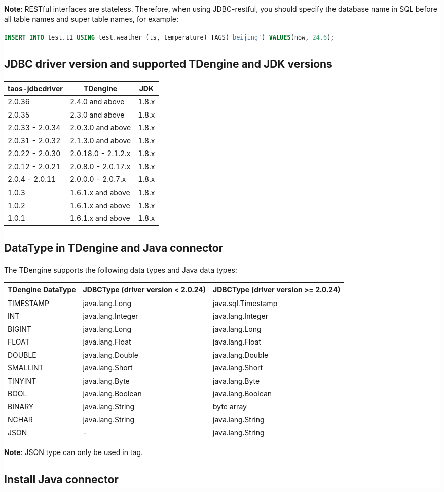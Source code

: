 **Note**: RESTful interfaces are stateless. Therefore, when using JDBC-restful, you should specify the database name in SQL before all table names and super table names, for example:

```sql
INSERT INTO test.t1 USING test.weather (ts, temperature) TAGS('beijing') VALUES(now, 24.6);
```

## JDBC driver version and supported TDengine and JDK versions

| taos-jdbcdriver | TDengine           | JDK    |
| --------------- |--------------------|--------|
| 2.0.36          | 2.4.0 and above    | 1.8.x  |
| 2.0.35          | 2.3.0 and above    | 1.8.x  |
| 2.0.33 - 2.0.34 | 2.0.3.0 and above  | 1.8.x  |
| 2.0.31 - 2.0.32 | 2.1.3.0 and above  | 1.8.x  |
| 2.0.22 - 2.0.30 | 2.0.18.0 - 2.1.2.x | 1.8.x  |
| 2.0.12 - 2.0.21 | 2.0.8.0 - 2.0.17.x | 1.8.x  |
| 2.0.4 - 2.0.11  | 2.0.0.0 - 2.0.7.x  | 1.8.x  |
| 1.0.3           | 1.6.1.x and above  | 1.8.x  |
| 1.0.2           | 1.6.1.x and above  | 1.8.x  |
| 1.0.1           | 1.6.1.x and above  | 1.8.x  |

## DataType in TDengine and Java connector

The TDengine supports the following data types and Java data types:

| TDengine DataType | JDBCType (driver version < 2.0.24) | JDBCType (driver version >= 2.0.24) |
|-------------------|------------------------------------| ----------------------------------- |
| TIMESTAMP         | java.lang.Long                     | java.sql.Timestamp                  |
| INT               | java.lang.Integer                  | java.lang.Integer                   |
| BIGINT            | java.lang.Long                     | java.lang.Long                      |
| FLOAT             | java.lang.Float                    | java.lang.Float                     |
| DOUBLE            | java.lang.Double                   | java.lang.Double                    |
| SMALLINT          | java.lang.Short                    | java.lang.Short                     |
| TINYINT           | java.lang.Byte                     | java.lang.Byte                      |
| BOOL              | java.lang.Boolean                  | java.lang.Boolean                   |
| BINARY            | java.lang.String                   | byte array                          |
| NCHAR             | java.lang.String                   | java.lang.String                    |
| JSON              | -                                  | java.lang.String                    |
**Note**: JSON type can only be used in tag.
## Install Java connector
